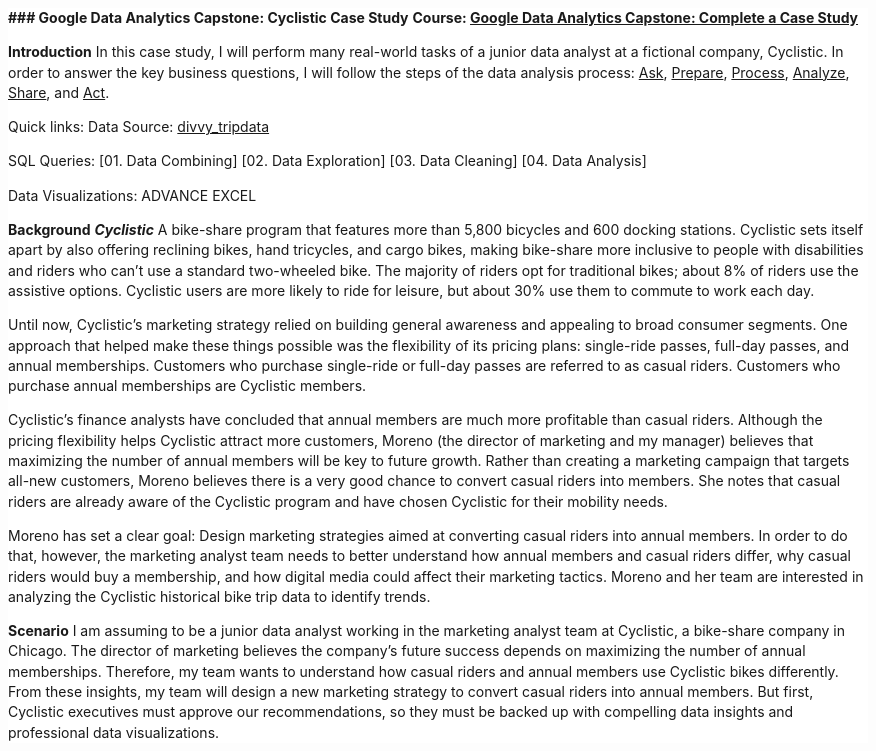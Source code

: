 **### Google Data Analytics Capstone: Cyclistic Case Study**
**Course: [Google Data Analytics Capstone: Complete a Case Study](https://www.coursera.org/learn/google-data-analytics-capstone)**

**Introduction**
In this case study, I will perform many real-world tasks of a junior data analyst at a fictional company, Cyclistic. In order to answer the key business questions, I will follow the steps of the data analysis process: [Ask](https://github.com/SomiaNasir/Google-Data-Analytics-Capstone-Cyclistic-Case-Study/blob/main/README.md#ask), [Prepare](https://github.com/SomiaNasir/Google-Data-Analytics-Capstone-Cyclistic-Case-Study/blob/main/README.md#prepare), [Process](https://github.com/SomiaNasir/Google-Data-Analytics-Capstone-Cyclistic-Case-Study/blob/main/README.md#process), [Analyze](https://github.com/SomiaNasir/Google-Data-Analytics-Capstone-Cyclistic-Case-Study/blob/main/README.md#analyze-and-share), [Share](https://github.com/SomiaNasir/Google-Data-Analytics-Capstone-Cyclistic-Case-Study/blob/main/README.md#analyze-and-share), and [Act](https://github.com/SomiaNasir/Google-Data-Analytics-Capstone-Cyclistic-Case-Study#act).

Quick links:
Data Source: [divvy_tripdata](https://divvy-tripdata.s3.amazonaws.com/index.html)

SQL Queries:
[01. Data Combining]
[02. Data Exploration]
[03. Data Cleaning]
[04. Data Analysis]

Data Visualizations: ADVANCE EXCEL

**Background**
**_Cyclistic_**
A bike-share program that features more than 5,800 bicycles and 600 docking stations. Cyclistic sets itself apart by also offering reclining bikes, hand tricycles, and cargo bikes, making bike-share more inclusive to people with disabilities and riders who can’t use a standard two-wheeled bike. The majority of riders opt for traditional bikes; about 8% of riders use the assistive options. Cyclistic users are more likely to ride for leisure, but about 30% use them to commute to work each day.

Until now, Cyclistic’s marketing strategy relied on building general awareness and appealing to broad consumer segments. One approach that helped make these things possible was the flexibility of its pricing plans: single-ride passes, full-day passes, and annual memberships. Customers who purchase single-ride or full-day passes are referred to as casual riders. Customers who purchase annual memberships are Cyclistic members.

Cyclistic’s finance analysts have concluded that annual members are much more profitable than casual riders. Although the pricing flexibility helps Cyclistic attract more customers, Moreno (the director of marketing and my manager) believes that maximizing the number of annual members will be key to future growth. Rather than creating a marketing campaign that targets all-new customers, Moreno believes there is a very good chance to convert casual riders into members. She notes that casual riders are already aware of the Cyclistic program and have chosen Cyclistic for their mobility needs.

Moreno has set a clear goal: Design marketing strategies aimed at converting casual riders into annual members. In order to do that, however, the marketing analyst team needs to better understand how annual members and casual riders differ, why casual riders would buy a membership, and how digital media could affect their marketing tactics. Moreno and her team are interested in analyzing the Cyclistic historical bike trip data to identify trends.

**Scenario**
I am assuming to be a junior data analyst working in the marketing analyst team at Cyclistic, a bike-share company in Chicago. The director of marketing believes the company’s future success depends on maximizing the number of annual memberships. Therefore, my team wants to understand how casual riders and annual members use Cyclistic bikes differently. From these insights, my team will design a new marketing strategy to convert casual riders into annual members. But first, Cyclistic executives must approve our recommendations, so they must be backed up with compelling data insights and professional data visualizations.
